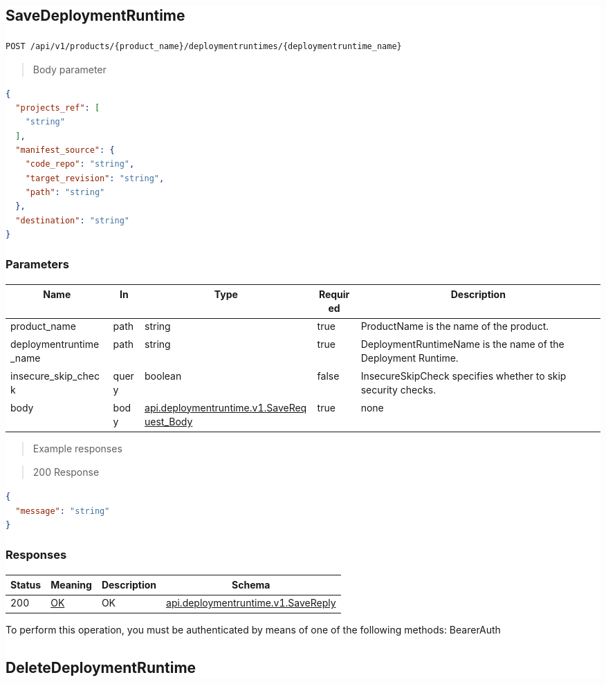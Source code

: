 ## SaveDeploymentRuntime

<a id="opIdSaveDeploymentRuntime"></a>

`POST /api/v1/products/{product_name}/deploymentruntimes/{deploymentruntime_name}`

> Body parameter

```json
{
  "projects_ref": [
    "string"
  ],
  "manifest_source": {
    "code_repo": "string",
    "target_revision": "string",
    "path": "string"
  },
  "destination": "string"
}
```

<h3 id="savedeploymentruntime-parameters">Parameters</h3>

|Name|In|Type|Required|Description|
|---|---|---|---|---|
|product_name|path|string|true|ProductName is the name of the product.|
|deploymentruntime_name|path|string|true|DeploymentRuntimeName is the name of the Deployment Runtime.|
|insecure_skip_check|query|boolean|false|InsecureSkipCheck specifies whether to skip security checks.|
|body|body|[api.deploymentruntime.v1.SaveRequest_Body](#schemaapi.deploymentruntime.v1.saverequest_body)|true|none|

> Example responses

> 200 Response

```json
{
  "message": "string"
}
```

<h3 id="savedeploymentruntime-responses">Responses</h3>

|Status|Meaning|Description|Schema|
|---|---|---|---|
|200|[OK](https://tools.ietf.org/html/rfc7231#section-6.3.1)|OK|[api.deploymentruntime.v1.SaveReply](#schemaapi.deploymentruntime.v1.savereply)|

<aside class="warning">
To perform this operation, you must be authenticated by means of one of the following methods:
BearerAuth
</aside>

## DeleteDeploymentRuntime
